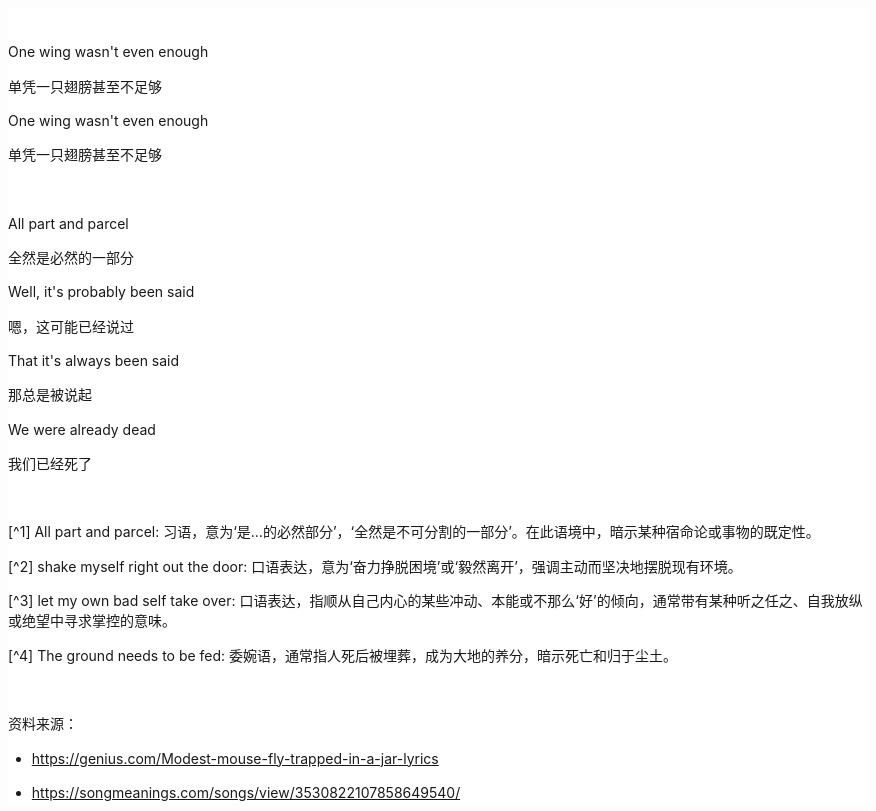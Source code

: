 <br>

One wing wasn't even enough

单凭一只翅膀甚至不足够

One wing wasn't even enough

单凭一只翅膀甚至不足够

<br>

All part and parcel

全然是必然的一部分

Well, it's probably been said

嗯，这可能已经说过

That it's always been said

那总是被说起

We were already dead

我们已经死了

<br>

[^1] All part and parcel: 习语，意为‘是…的必然部分’，‘全然是不可分割的一部分’。在此语境中，暗示某种宿命论或事物的既定性。

[^2] shake myself right out the door: 口语表达，意为‘奋力挣脱困境’或‘毅然离开’，强调主动而坚决地摆脱现有环境。

[^3] let my own bad self take over: 口语表达，指顺从自己内心的某些冲动、本能或不那么‘好’的倾向，通常带有某种听之任之、自我放纵或绝望中寻求掌控的意味。

[^4] The ground needs to be fed: 委婉语，通常指人死后被埋葬，成为大地的养分，暗示死亡和归于尘土。

<br>

资料来源：

- https://genius.com/Modest-mouse-fly-trapped-in-a-jar-lyrics

- https://songmeanings.com/songs/view/3530822107858649540/

